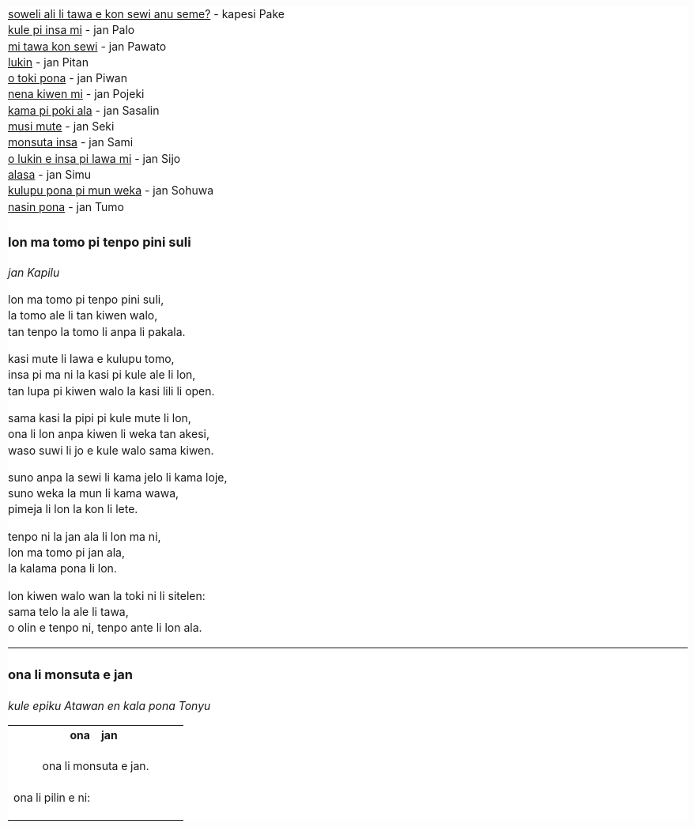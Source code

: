 [soweli ali li tawa e kon sewi anu seme?](#soweli-ali-li-tawa-e-kon-sewi-anu-seme) - kapesi Pake  
[kule pi insa mi](#kule-pi-insa-mi) - jan Palo  
[mi tawa kon sewi](#mi-tawa-kon-sewi) - jan Pawato  
[lukin](#lukin) - jan Pitan  
[o toki pona](#o-toki-pona) - jan Piwan  
[nena kiwen mi](#nena-kiwen-mi) - jan Pojeki  
[kama pi poki ala](#kama-pi-poki-ala) - jan Sasalin  
[musi mute](#musi-mute) - jan Seki  
[monsuta insa](#monsuta-insa) - jan Sami  
[o lukin e insa pi lawa mi](#o-lukin-e-insa-pi-lawa-mi) - jan Sijo  
[alasa](#alasa) - jan Simu  
[kulupu pona pi mun weka](#kulupu-pona-pi-mun-weka) - jan Sohuwa  
[nasin pona](#nasin-pona) - jan Tumo
</section>
<section class="content" markdown="1">

### lon ma tomo pi tenpo pini suli
*jan Kapilu*

lon ma tomo pi tenpo pini suli,  
la tomo ale li tan kiwen walo,  
tan tenpo la tomo li anpa li pakala.  
  
kasi mute li lawa e kulupu tomo,  
insa pi ma ni la kasi pi kule ale li lon,  
tan lupa pi kiwen walo la kasi lili li open.  
  
sama kasi la pipi pi kule mute li lon,  
ona li lon anpa kiwen li weka tan akesi,  
waso suwi li jo e kule walo sama kiwen.  
  
suno anpa la sewi li kama jelo li kama loje,  
suno weka la mun li kama wawa,  
pimeja li lon la kon li lete.  
  
tenpo ni la jan ala li lon ma ni,  
lon ma tomo pi jan ala,  
la kalama pona li lon.  
  
lon kiwen walo wan la toki ni li sitelen:  
sama telo la ale li tawa,  
o olin e tenpo ni, tenpo ante li lon ala.  

***

### ona li monsuta e jan
*kule epiku Atawan en kala pona Tonyu*

<style>
  .monsuta {
    width: 100%;
    border-spacing: 2em 0;
  }
  .monsuta td:first-child {
    text-align: right;
  }
  .monsuta tr:not(:nth-child(2)) p {
    margin-top: 0;
  }
</style>
<table class="monsuta">
  <tr><td width="50%"><b>ona</b></td><td width="50%"><b>jan</b></td></tr>
  <tr><td style="text-align: center; margin-top: inherit" colspan="2"><p>ona li monsuta e jan.</p></td></tr>
  <tr><td><p>
    ona li pilin e ni:<br>